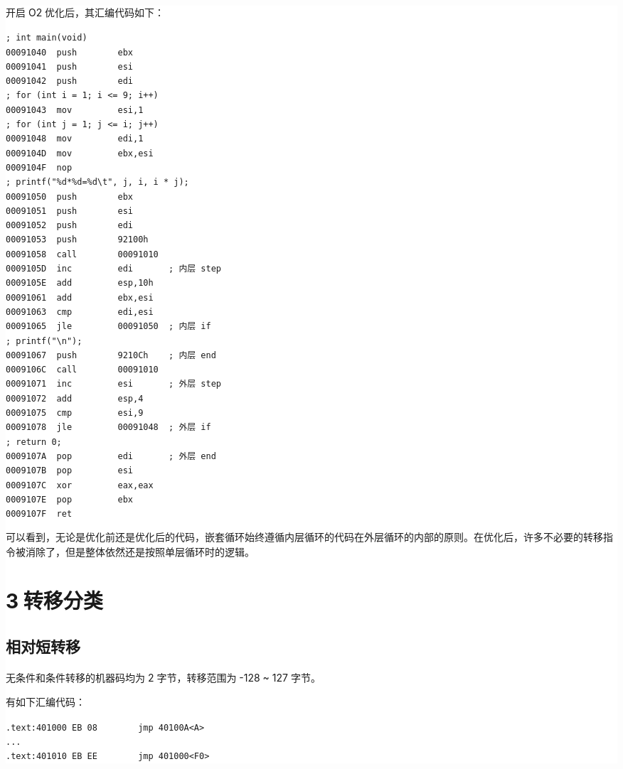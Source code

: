 开启 O2 优化后，其汇编代码如下：

```assembly
; int main(void)
00091040  push        ebx
00091041  push        esi
00091042  push        edi
; for (int i = 1; i <= 9; i++)
00091043  mov         esi,1
; for (int j = 1; j <= i; j++)
00091048  mov         edi,1
0009104D  mov         ebx,esi
0009104F  nop
; printf("%d*%d=%d\t", j, i, i * j);
00091050  push        ebx
00091051  push        esi
00091052  push        edi
00091053  push        92100h
00091058  call        00091010
0009105D  inc         edi       ; 内层 step
0009105E  add         esp,10h
00091061  add         ebx,esi
00091063  cmp         edi,esi
00091065  jle         00091050  ; 内层 if
; printf("\n");
00091067  push        9210Ch    ; 内层 end
0009106C  call        00091010
00091071  inc         esi       ; 外层 step
00091072  add         esp,4
00091075  cmp         esi,9
00091078  jle         00091048  ; 外层 if
; return 0;
0009107A  pop         edi       ; 外层 end
0009107B  pop         esi
0009107C  xor         eax,eax
0009107E  pop         ebx
0009107F  ret
```

可以看到，无论是优化前还是优化后的代码，嵌套循环始终遵循内层循环的代码在外层循环的内部的原则。在优化后，许多不必要的转移指令被消除了，但是整体依然还是按照单层循环时的逻辑。

# 3 转移分类

## 相对短转移

无条件和条件转移的机器码均为 2 字节，转移范围为 -128 ~ 127 字节。

有如下汇编代码：

```assembly
.text:401000 EB 08        jmp 40100A<A>
...
.text:401010 EB EE        jmp 401000<F0>
```
